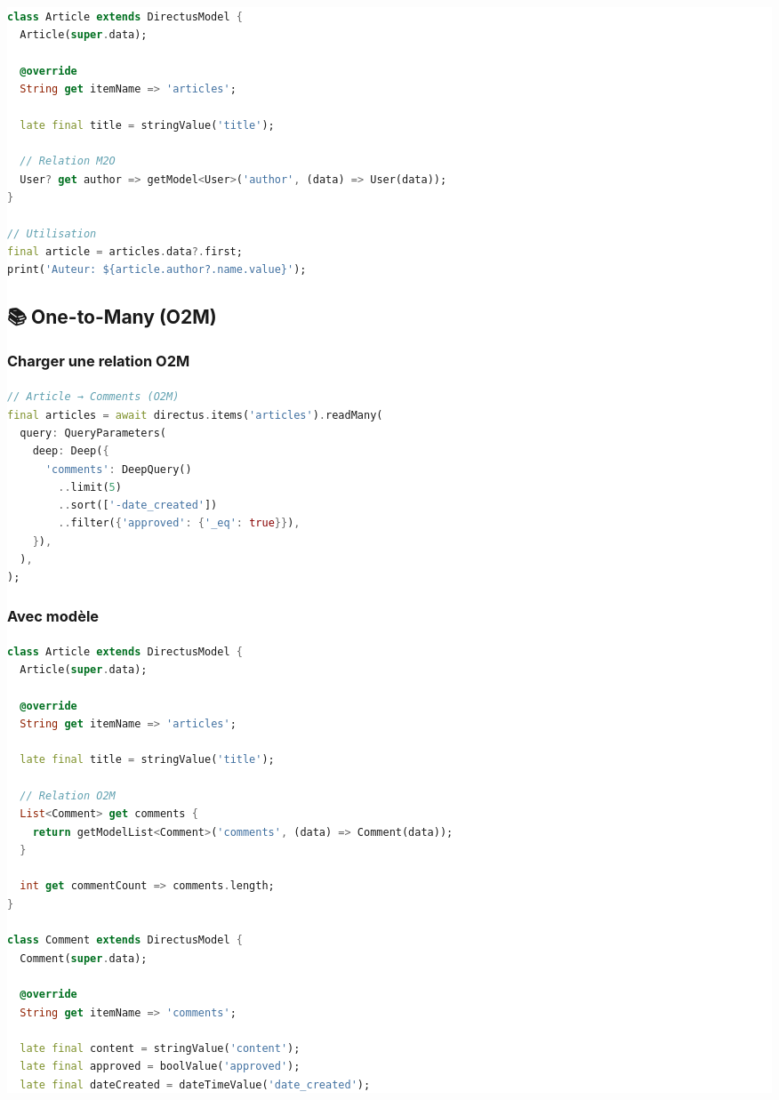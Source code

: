 ```dart
class Article extends DirectusModel {
  Article(super.data);
  
  @override
  String get itemName => 'articles';
  
  late final title = stringValue('title');
  
  // Relation M2O
  User? get author => getModel<User>('author', (data) => User(data));
}

// Utilisation
final article = articles.data?.first;
print('Auteur: ${article.author?.name.value}');
```

## 📚 One-to-Many (O2M)

### Charger une relation O2M

```dart
// Article → Comments (O2M)
final articles = await directus.items('articles').readMany(
  query: QueryParameters(
    deep: Deep({
      'comments': DeepQuery()
        ..limit(5)
        ..sort(['-date_created'])
        ..filter({'approved': {'_eq': true}}),
    }),
  ),
);
```

### Avec modèle

```dart
class Article extends DirectusModel {
  Article(super.data);
  
  @override
  String get itemName => 'articles';
  
  late final title = stringValue('title');
  
  // Relation O2M
  List<Comment> get comments {
    return getModelList<Comment>('comments', (data) => Comment(data));
  }
  
  int get commentCount => comments.length;
}

class Comment extends DirectusModel {
  Comment(super.data);
  
  @override
  String get itemName => 'comments';
  
  late final content = stringValue('content');
  late final approved = boolValue('approved');
  late final dateCreated = dateTimeValue('date_created');
```